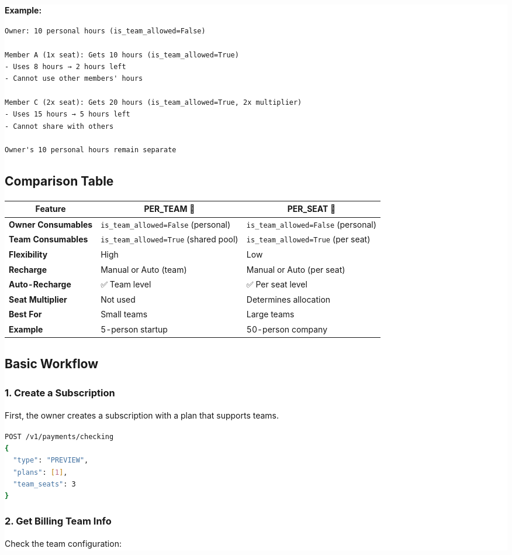 **Example:**
```
Owner: 10 personal hours (is_team_allowed=False)

Member A (1x seat): Gets 10 hours (is_team_allowed=True)
- Uses 8 hours → 2 hours left
- Cannot use other members' hours

Member C (2x seat): Gets 20 hours (is_team_allowed=True, 2x multiplier)
- Uses 15 hours → 5 hours left
- Cannot share with others

Owner's 10 personal hours remain separate
```

## Comparison Table

| Feature | PER_TEAM 🤝 | PER_SEAT 👤 |
|---------|-------------|-------------|
| **Owner Consumables** | `is_team_allowed=False` (personal) | `is_team_allowed=False` (personal) |
| **Team Consumables** | `is_team_allowed=True` (shared pool) | `is_team_allowed=True` (per seat) |
| **Flexibility** | High | Low |
| **Recharge** | Manual or Auto (team) | Manual or Auto (per seat) |
| **Auto-Recharge** | ✅ Team level | ✅ Per seat level |
| **Seat Multiplier** | Not used | Determines allocation |
| **Best For** | Small teams | Large teams |
| **Example** | 5-person startup | 50-person company |

## Basic Workflow

### 1. Create a Subscription

First, the owner creates a subscription with a plan that supports teams.

```bash
POST /v1/payments/checking
{
  "type": "PREVIEW",
  "plans": [1],
  "team_seats": 3
}
```

### 2. Get Billing Team Info

Check the team configuration:
